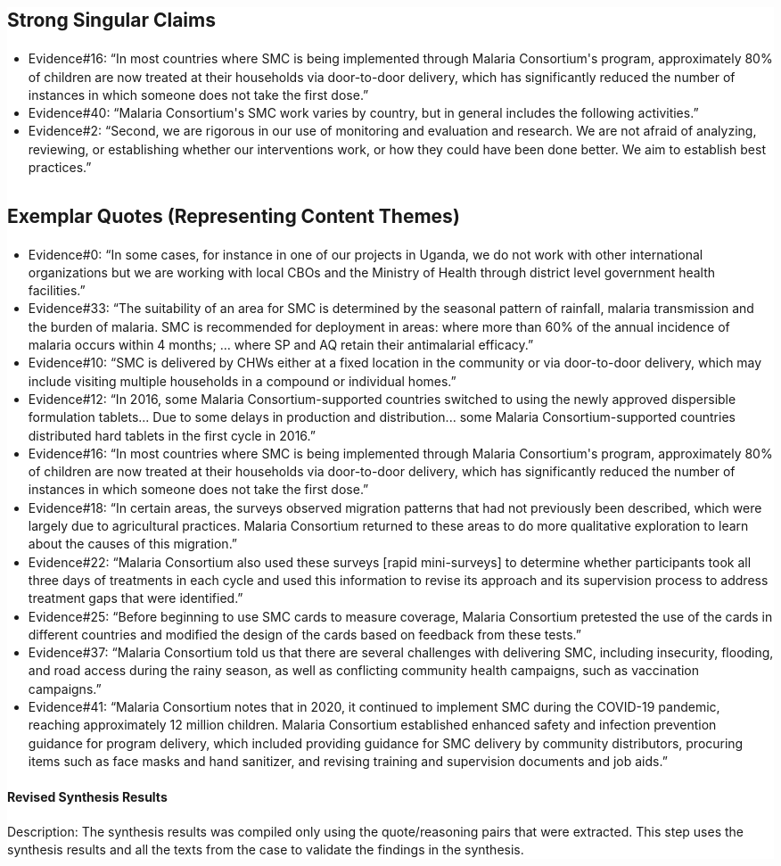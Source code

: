 ## Strong Singular Claims  
* Evidence#16: “In most countries where SMC is being implemented through Malaria Consortium's program, approximately 80% of children are now treated at their households via door-to-door delivery, which has significantly reduced the number of instances in which someone does not take the first dose.”  
* Evidence#40: “Malaria Consortium's SMC work varies by country, but in general includes the following activities.”  
* Evidence#2: “Second, we are rigorous in our use of monitoring and evaluation and research. We are not afraid of analyzing, reviewing, or establishing whether our interventions work, or how they could have been done better. We aim to establish best practices.”

## Exemplar Quotes (Representing Content Themes)  
* Evidence#0: “In some cases, for instance in one of our projects in Uganda, we do not work with other international organizations but we are working with local CBOs and the Ministry of Health through district level government health facilities.”  
* Evidence#33: “The suitability of an area for SMC is determined by the seasonal pattern of rainfall, malaria transmission and the burden of malaria. SMC is recommended for deployment in areas: where more than 60% of the annual incidence of malaria occurs within 4 months; … where SP and AQ retain their antimalarial efficacy.”  
* Evidence#10: “SMC is delivered by CHWs either at a fixed location in the community or via door-to-door delivery, which may include visiting multiple households in a compound or individual homes.”  
* Evidence#12: “In 2016, some Malaria Consortium-supported countries switched to using the newly approved dispersible formulation tablets... Due to some delays in production and distribution... some Malaria Consortium-supported countries distributed hard tablets in the first cycle in 2016.”  
* Evidence#16: “In most countries where SMC is being implemented through Malaria Consortium's program, approximately 80% of children are now treated at their households via door-to-door delivery, which has significantly reduced the number of instances in which someone does not take the first dose.”  
* Evidence#18: “In certain areas, the surveys observed migration patterns that had not previously been described, which were largely due to agricultural practices. Malaria Consortium returned to these areas to do more qualitative exploration to learn about the causes of this migration.”  
* Evidence#22: “Malaria Consortium also used these surveys [rapid mini-surveys] to determine whether participants took all three days of treatments in each cycle and used this information to revise its approach and its supervision process to address treatment gaps that were identified.”  
* Evidence#25: “Before beginning to use SMC cards to measure coverage, Malaria Consortium pretested the use of the cards in different countries and modified the design of the cards based on feedback from these tests.”  
* Evidence#37: “Malaria Consortium told us that there are several challenges with delivering SMC, including insecurity, flooding, and road access during the rainy season, as well as conflicting community health campaigns, such as vaccination campaigns.”  
* Evidence#41: “Malaria Consortium notes that in 2020, it continued to implement SMC during the COVID-19 pandemic, reaching approximately 12 million children. Malaria Consortium established enhanced safety and infection prevention guidance for program delivery, which included providing guidance for SMC delivery by community distributors, procuring items such as face masks and hand sanitizer, and revising training and supervision documents and job aids.”

#### Revised Synthesis Results

Description: The synthesis results was compiled only using the quote/reasoning pairs that were extracted. This step uses the synthesis results and all the texts from the case to validate the findings in the synthesis.
